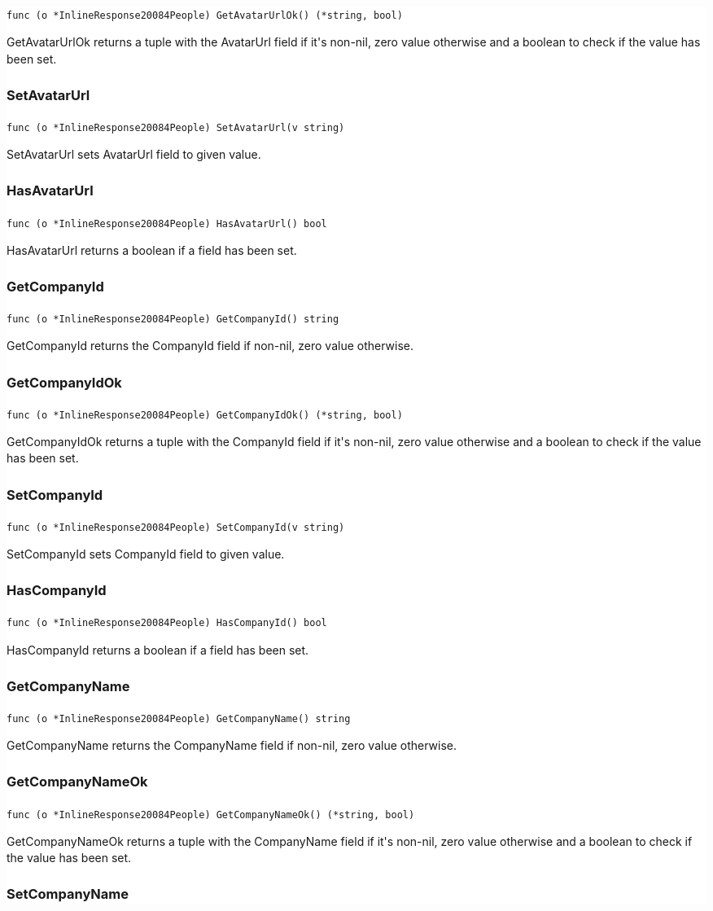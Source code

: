 `func (o *InlineResponse20084People) GetAvatarUrlOk() (*string, bool)`

GetAvatarUrlOk returns a tuple with the AvatarUrl field if it's non-nil, zero value otherwise
and a boolean to check if the value has been set.

### SetAvatarUrl

`func (o *InlineResponse20084People) SetAvatarUrl(v string)`

SetAvatarUrl sets AvatarUrl field to given value.

### HasAvatarUrl

`func (o *InlineResponse20084People) HasAvatarUrl() bool`

HasAvatarUrl returns a boolean if a field has been set.

### GetCompanyId

`func (o *InlineResponse20084People) GetCompanyId() string`

GetCompanyId returns the CompanyId field if non-nil, zero value otherwise.

### GetCompanyIdOk

`func (o *InlineResponse20084People) GetCompanyIdOk() (*string, bool)`

GetCompanyIdOk returns a tuple with the CompanyId field if it's non-nil, zero value otherwise
and a boolean to check if the value has been set.

### SetCompanyId

`func (o *InlineResponse20084People) SetCompanyId(v string)`

SetCompanyId sets CompanyId field to given value.

### HasCompanyId

`func (o *InlineResponse20084People) HasCompanyId() bool`

HasCompanyId returns a boolean if a field has been set.

### GetCompanyName

`func (o *InlineResponse20084People) GetCompanyName() string`

GetCompanyName returns the CompanyName field if non-nil, zero value otherwise.

### GetCompanyNameOk

`func (o *InlineResponse20084People) GetCompanyNameOk() (*string, bool)`

GetCompanyNameOk returns a tuple with the CompanyName field if it's non-nil, zero value otherwise
and a boolean to check if the value has been set.

### SetCompanyName
